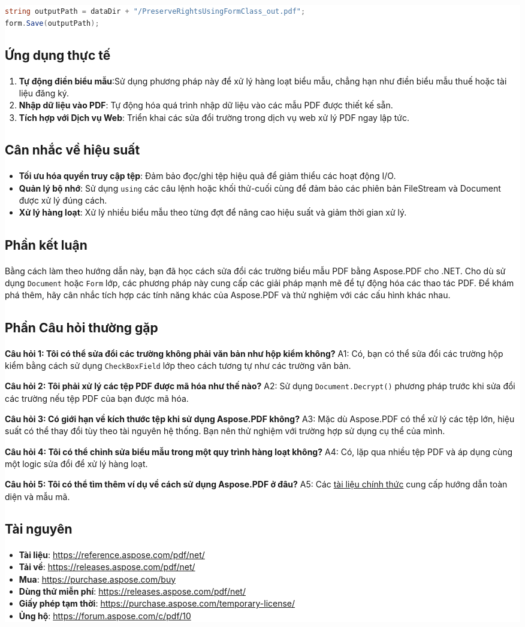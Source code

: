 ```csharp
string outputPath = dataDir + "/PreserveRightsUsingFormClass_out.pdf";
form.Save(outputPath);
```

## Ứng dụng thực tế
1. **Tự động điền biểu mẫu**:Sử dụng phương pháp này để xử lý hàng loạt biểu mẫu, chẳng hạn như điền biểu mẫu thuế hoặc tài liệu đăng ký.
2. **Nhập dữ liệu vào PDF**: Tự động hóa quá trình nhập dữ liệu vào các mẫu PDF được thiết kế sẵn.
3. **Tích hợp với Dịch vụ Web**: Triển khai các sửa đổi trường trong dịch vụ web xử lý PDF ngay lập tức.

## Cân nhắc về hiệu suất
- **Tối ưu hóa quyền truy cập tệp**: Đảm bảo đọc/ghi tệp hiệu quả để giảm thiểu các hoạt động I/O.
- **Quản lý bộ nhớ**: Sử dụng `using` các câu lệnh hoặc khối thử-cuối cùng để đảm bảo các phiên bản FileStream và Document được xử lý đúng cách.
- **Xử lý hàng loạt**: Xử lý nhiều biểu mẫu theo từng đợt để nâng cao hiệu suất và giảm thời gian xử lý.

## Phần kết luận
Bằng cách làm theo hướng dẫn này, bạn đã học cách sửa đổi các trường biểu mẫu PDF bằng Aspose.PDF cho .NET. Cho dù sử dụng `Document` hoặc `Form` lớp, các phương pháp này cung cấp các giải pháp mạnh mẽ để tự động hóa các thao tác PDF. Để khám phá thêm, hãy cân nhắc tích hợp các tính năng khác của Aspose.PDF và thử nghiệm với các cấu hình khác nhau.

## Phần Câu hỏi thường gặp
**Câu hỏi 1: Tôi có thể sửa đổi các trường không phải văn bản như hộp kiểm không?**
A1: Có, bạn có thể sửa đổi các trường hộp kiểm bằng cách sử dụng `CheckBoxField` lớp theo cách tương tự như các trường văn bản.

**Câu hỏi 2: Tôi phải xử lý các tệp PDF được mã hóa như thế nào?**
A2: Sử dụng `Document.Decrypt()` phương pháp trước khi sửa đổi các trường nếu tệp PDF của bạn được mã hóa.

**Câu hỏi 3: Có giới hạn về kích thước tệp khi sử dụng Aspose.PDF không?**
A3: Mặc dù Aspose.PDF có thể xử lý các tệp lớn, hiệu suất có thể thay đổi tùy theo tài nguyên hệ thống. Bạn nên thử nghiệm với trường hợp sử dụng cụ thể của mình.

**Câu hỏi 4: Tôi có thể chỉnh sửa biểu mẫu trong một quy trình hàng loạt không?**
A4: Có, lặp qua nhiều tệp PDF và áp dụng cùng một logic sửa đổi để xử lý hàng loạt.

**Câu hỏi 5: Tôi có thể tìm thêm ví dụ về cách sử dụng Aspose.PDF ở đâu?**
A5: Các [tài liệu chính thức](https://reference.aspose.com/pdf/net/) cung cấp hướng dẫn toàn diện và mẫu mã.

## Tài nguyên
- **Tài liệu**: https://reference.aspose.com/pdf/net/
- **Tải về**: https://releases.aspose.com/pdf/net/
- **Mua**: https://purchase.aspose.com/buy
- **Dùng thử miễn phí**: https://releases.aspose.com/pdf/net/
- **Giấy phép tạm thời**: https://purchase.aspose.com/temporary-license/
- **Ủng hộ**: https://forum.aspose.com/c/pdf/10
